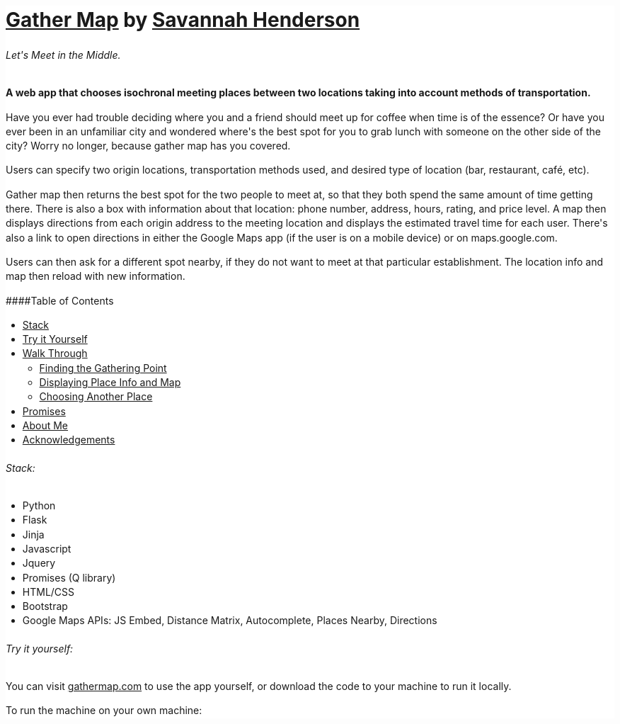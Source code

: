 <a href="http://gathermap.com/">Gather Map</a> by <a href="https://www.linkedin.com/in/savannahhenderson">Savannah Henderson</a>
=========
###### Let's Meet in the Middle.

<strong>A web app that chooses isochronal meeting places between two locations taking into account methods of transportation.</strong>

Have you ever had trouble deciding where you and a friend should meet up for coffee when time is of the essence? Or have you ever been in an unfamiliar city and wondered where's the best spot for you to grab lunch with someone on the other side of the city? Worry no longer, because gather map has you covered. 

Users can specify two origin locations, transportation methods used, and desired type of location (bar, restaurant, café, etc).

Gather map then returns the best spot for the two people to meet at, so that they both spend the same amount of time getting there. There is also a box with information about that location: phone number, address, hours, rating, and price level. A map then displays directions from each origin address to the meeting location and displays the estimated travel time for each user. There's also a link to open directions in either the Google Maps app (if the user is on a mobile device) or on maps.google.com.

Users can then ask for a different spot nearby, if they do not want to meet at that particular establishment. The location info and map then reload with new information. 

####Table of Contents
- [Stack](#stack)
- [Try it Yourself](#getting-started)
- [Walk Through](#walk-through)
  - [Finding the Gathering Point](#finding-the-gathering-point)
  - [Displaying Place Info and Map](#displaying-place-info-and-map)
  - [Choosing Another Place](#choosing-another-place)
- [Promises](#promises)
- [About Me](#about-me)
- [Acknowledgements](#acknowledgements)

###### Stack:

*	Python
*	Flask
*	Jinja
*	Javascript
*	Jquery
*	Promises (Q library)
*	HTML/CSS
*	Bootstrap
*	Google Maps APIs: JS Embed, Distance Matrix, Autocomplete, Places Nearby, Directions

###### Try it yourself:

You can visit <a href="gathermap.com">gathermap.com</a> to use the app yourself, or download the code to your machine to run it locally.  

To run the machine on your own machine:
